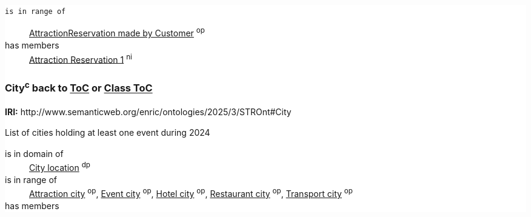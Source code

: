     is in range of
   </dt>
   <dd>
    <a href="#makesAttractionReservation" title="http://www.semanticweb.org/enric/ontologies/2025/3/STROnt#makesAttractionReservation">AttractionReservation made by Customer</a> <sup class="type-op" title="object property">op</sup>
   </dd>
   <dt>
    has members
   </dt>
   <dd>
    <a href="#AttractionReservation_1" title="http://www.semanticweb.org/enric/ontologies/2025/3/STROnt#AttractionReservation_1">Attraction Reservation 1</a> <sup class="type-ni" title="named individual">ni</sup>
   </dd>
  </dl>
 </div>
 <div class="entity" id="City">
  <h3>City<sup class="type-c" title="class">c</sup> <span class="backlink"> back to <a href="#toc">ToC</a> or <a href="#classes">Class ToC</a> </span></h3>
  <p><strong>IRI:</strong> http://www.semanticweb.org/enric/ontologies/2025/3/STROnt#City</p>
  <div class="comment">
   <span class="markdown">List of cities holding at least one event during 2024</span>
  </div>
  <dl class="description">
   <dt>
    is in domain of
   </dt>
   <dd>
    <a href="#location" title="http://www.semanticweb.org/enric/ontologies/2025/3/STROnt#location">City location</a> <sup class="type-dp" title="data property">dp</sup>
   </dd>
   <dt>
    is in range of
   </dt>
   <dd>
    <a href="#isInAttraction" title="http://www.semanticweb.org/enric/ontologies/2025/3/STROnt#isInAttraction">Attraction city</a> <sup class="type-op" title="object property">op</sup>, <a href="#isInEvent" title="http://www.semanticweb.org/enric/ontologies/2025/3/STROnt#isInEvent">Event city</a> <sup class="type-op" title="object property">op</sup>, <a href="#isInHotel" title="http://www.semanticweb.org/enric/ontologies/2025/3/STROnt#isInHotel">Hotel city</a> <sup class="type-op" title="object property">op</sup>, <a href="#isInRestaurant" title="http://www.semanticweb.org/enric/ontologies/2025/3/STROnt#isInRestaurant">Restaurant city</a> <sup class="type-op" title="object property">op</sup>, <a href="#isInTransport" title="http://www.semanticweb.org/enric/ontologies/2025/3/STROnt#isInTransport">Transport city</a> <sup class="type-op" title="object property">op</sup>
   </dd>
   <dt>
    has members
   </dt>
   <dd>